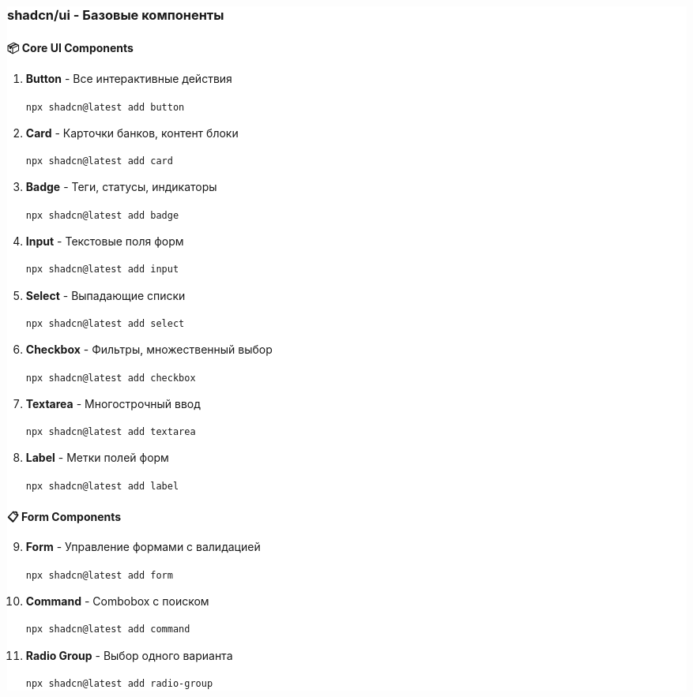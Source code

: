 
### shadcn/ui - Базовые компоненты

#### 📦 Core UI Components

1. **Button** - Все интерактивные действия
   ```bash
   npx shadcn@latest add button
   ```

2. **Card** - Карточки банков, контент блоки
   ```bash
   npx shadcn@latest add card
   ```

3. **Badge** - Теги, статусы, индикаторы
   ```bash
   npx shadcn@latest add badge
   ```

4. **Input** - Текстовые поля форм
   ```bash
   npx shadcn@latest add input
   ```

5. **Select** - Выпадающие списки
   ```bash
   npx shadcn@latest add select
   ```

6. **Checkbox** - Фильтры, множественный выбор
   ```bash
   npx shadcn@latest add checkbox
   ```

7. **Textarea** - Многострочный ввод
   ```bash
   npx shadcn@latest add textarea
   ```

8. **Label** - Метки полей форм
   ```bash
   npx shadcn@latest add label
   ```

#### 📋 Form Components

9. **Form** - Управление формами с валидацией
   ```bash
   npx shadcn@latest add form
   ```

10. **Command** - Combobox с поиском
    ```bash
    npx shadcn@latest add command
    ```

11. **Radio Group** - Выбор одного варианта
    ```bash
    npx shadcn@latest add radio-group
    ```
